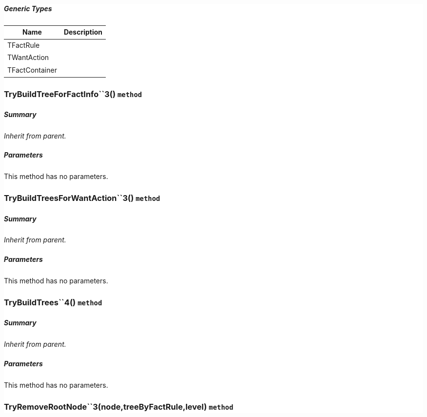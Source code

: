 ##### Generic Types

| Name | Description |
| ---- | ----------- |
| TFactRule |  |
| TWantAction |  |
| TFactContainer |  |

<a name='M-GetcuReone-FactFactory-Facades-TreeBuildingOperations-TreeBuildingOperationsFacade-TryBuildTreeForFactInfo``3-GetcuReone-FactFactory-Interfaces-Operations-Entities-BuildTreeForFactInfoRequest{``0,``1,``2},GetcuReone-FactFactory-Interfaces-Operations-Entities-TreeByFactRule{``0,``1,``2}@,System-Collections-Generic-List{GetcuReone-FactFactory-Exceptions-Entities-DeriveFactErrorDetail}@-'></a>
### TryBuildTreeForFactInfo\`\`3() `method`

##### Summary

*Inherit from parent.*

##### Parameters

This method has no parameters.

<a name='M-GetcuReone-FactFactory-Facades-TreeBuildingOperations-TreeBuildingOperationsFacade-TryBuildTreesForWantAction``3-GetcuReone-FactFactory-Interfaces-Operations-Entities-BuildTreesForWantActionRequest{``0,``1,``2},GetcuReone-FactFactory-Interfaces-Operations-Entities-BuildTreesForWantActionResult{``0,``1,``2}@-'></a>
### TryBuildTreesForWantAction\`\`3() `method`

##### Summary

*Inherit from parent.*

##### Parameters

This method has no parameters.

<a name='M-GetcuReone-FactFactory-Facades-TreeBuildingOperations-TreeBuildingOperationsFacade-TryBuildTrees``4-GetcuReone-FactFactory-Interfaces-Operations-Entities-BuildTreesRequest{``0,``1,``2,``3},GetcuReone-FactFactory-Interfaces-Operations-Entities-BuildTreesResult{``0,``2,``3}@-'></a>
### TryBuildTrees\`\`4() `method`

##### Summary

*Inherit from parent.*

##### Parameters

This method has no parameters.

<a name='M-GetcuReone-FactFactory-Facades-TreeBuildingOperations-TreeBuildingOperationsFacade-TryRemoveRootNode``3-GetcuReone-FactFactory-Interfaces-Operations-Entities-NodeByFactRule{``0},GetcuReone-FactFactory-Interfaces-Operations-Entities-TreeByFactRule{``0,``1,``2},System-Int32-'></a>
### TryRemoveRootNode\`\`3(node,treeByFactRule,level) `method`
